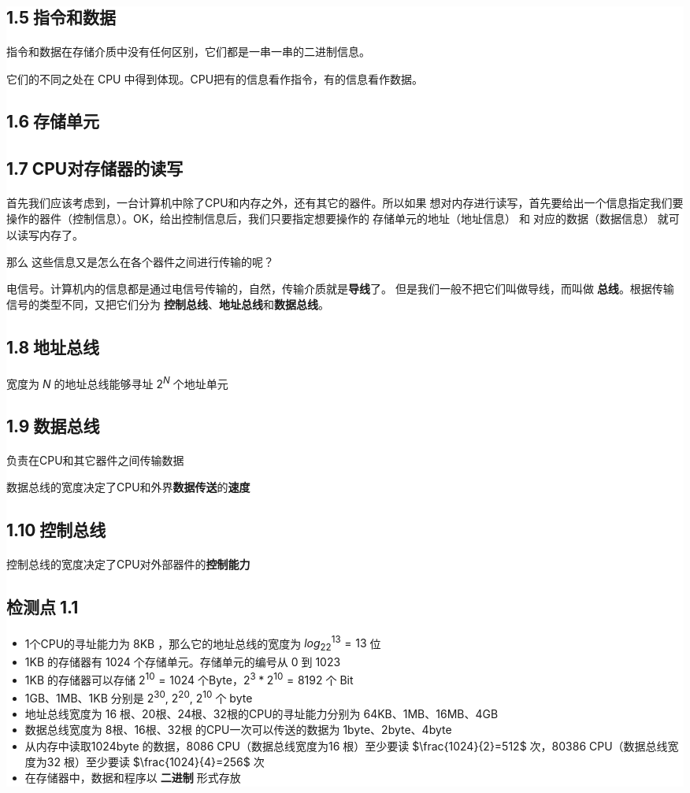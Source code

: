 

## 1.5 指令和数据

指令和数据在存储介质中没有任何区别，它们都是一串一串的二进制信息。

它们的不同之处在 CPU 中得到体现。CPU把有的信息看作指令，有的信息看作数据。



## 1.6 存储单元

## 1.7 CPU对存储器的读写

首先我们应该考虑到，一台计算机中除了CPU和内存之外，还有其它的器件。所以如果 想对内存进行读写，首先要给出一个信息指定我们要操作的器件（控制信息）。OK，给出控制信息后，我们只要指定想要操作的 存储单元的地址（地址信息） 和 对应的数据（数据信息） 就可以读写内存了。

那么 这些信息又是怎么在各个器件之间进行传输的呢？

电信号。计算机内的信息都是通过电信号传输的，自然，传输介质就是**导线**了。 但是我们一般不把它们叫做导线，而叫做 **总线**。根据传输信号的类型不同，又把它们分为 **控制总线**、**地址总线**和**数据总线**。



## 1.8 地址总线

宽度为 $N$ 的地址总线能够寻址 $2^N$ 个地址单元



## 1.9 数据总线

负责在CPU和其它器件之间传输数据

数据总线的宽度决定了CPU和外界**数据传送**的**速度**



## 1.10 控制总线

控制总线的宽度决定了CPU对外部器件的**控制能力**



## 检测点 1.1

* 1个CPU的寻址能力为 8KB ，那么它的地址总线的宽度为 $log_22^{13}=13$ 位
* 1KB 的存储器有 $1024$ 个存储单元。存储单元的编号从 $0$ 到 $1023$
* 1KB 的存储器可以存储 $2^10=1024$ 个Byte，$2^3*2^{10}=8192$ 个 Bit
* 1GB、1MB、1KB 分别是 $2^{30},\ 2^{20}, \ 2^{10}$ 个 byte
* 地址总线宽度为 16 根、20根、24根、32根的CPU的寻址能力分别为 64KB、1MB、16MB、4GB
* 数据总线宽度为 8根、16根、32根 的CPU一次可以传送的数据为 1byte、2byte、4byte
* 从内存中读取1024byte 的数据，8086 CPU（数据总线宽度为16 根）至少要读 $\frac{1024}{2}=512$ 次，80386 CPU（数据总线宽度为32 根）至少要读 $\frac{1024}{4}=256$​ 次
* 在存储器中，数据和程序以 **二进制** 形式存放
